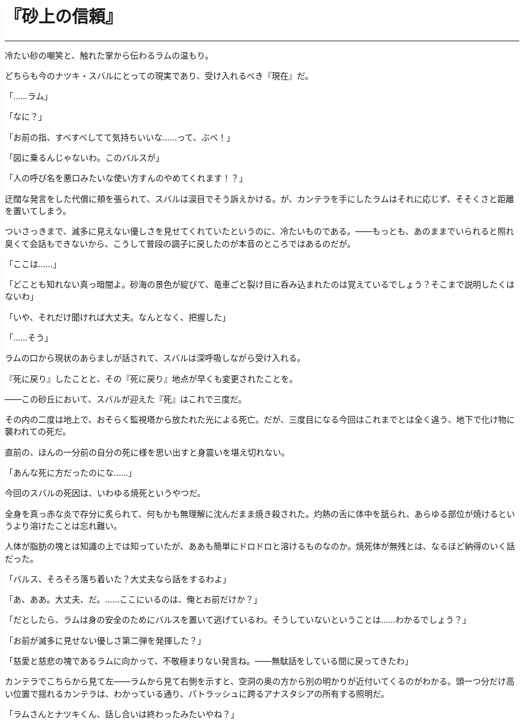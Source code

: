 # 『砂上の信頼』

------

冷たい砂の嘲笑と、触れた掌から伝わるラムの温もり。

どちらも今のナツキ・スバルにとっての現実であり、受け入れるべき『現在』だ。

「……ラム」

「なに？」

「お前の指、すべすべしてて気持ちいいな……って、ぶべ！」

「図に乗るんじゃないわ。このバルスが」

「人の呼び名を悪口みたいな使い方すんのやめてくれます！？」

迂闊な発言をした代償に頬を張られて、スバルは涙目でそう訴えかける。が、カンテラを手にしたラムはそれに応じず、そそくさと距離を置いてしまう。

ついさっきまで、滅多に見えない優しさを見せてくれていたというのに、冷たいものである。――もっとも、あのままでいられると照れ臭くて会話もできないから、こうして普段の調子に戻したのが本音のところではあるのだが。

「ここは……」

「どことも知れない真っ暗闇よ。砂海の景色が綻びて、竜車ごと裂け目に呑み込まれたのは覚えているでしょう？そこまで説明したくはないわ」

「いや、それだけ聞ければ大丈夫。なんとなく、把握した」

「……そう」

ラムの口から現状のあらましが話されて、スバルは深呼吸しながら受け入れる。

『死に戻り』したことと、その『死に戻り』地点が早くも変更されたことを。

――この砂丘において、スバルが迎えた『死』はこれで三度だ。

その内の二度は地上で、おそらく監視塔から放たれた光による死亡。だが、三度目になる今回はこれまでとは全く違う、地下で化け物に襲われての死だ。

直前の、ほんの一分前の自分の死に様を思い出すと身震いを堪え切れない。

「あんな死に方だったのにな……」

今回のスバルの死因は、いわゆる焼死というやつだ。

全身を真っ赤な炎で存分に炙られて、何もかも無理解に沈んだまま焼き殺された。灼熱の舌に体中を舐られ、あらゆる部位が焼けるというより溶けたことは忘れ難い。

人体が脂肪の塊とは知識の上では知っていたが、ああも簡単にドロドロと溶けるものなのか。焼死体が無残とは、なるほど納得のいく話だった。

「バルス、そろそろ落ち着いた？大丈夫なら話をするわよ」

「あ、ああ。大丈夫、だ。……ここにいるのは、俺とお前だけか？」

「だとしたら、ラムは身の安全のためにバルスを置いて逃げているわ。そうしていないということは……わかるでしょう？」

「お前が滅多に見せない優しさ第二弾を発揮した？」

「慈愛と慈悲の塊であるラムに向かって、不敬極まりない発言ね。――無駄話をしている間に戻ってきたわ」

カンテラでこちらから見て左――ラムから見て右側を示すと、空洞の奥の方から別の明かりが近付いてくるのがわかる。頭一つ分だけ高い位置で揺れるカンテラは、わかっている通り、パトラッシュに跨るアナスタシアの所有する照明だ。

「ラムさんとナツキくん、話し合いは終わったみたいやね？」
